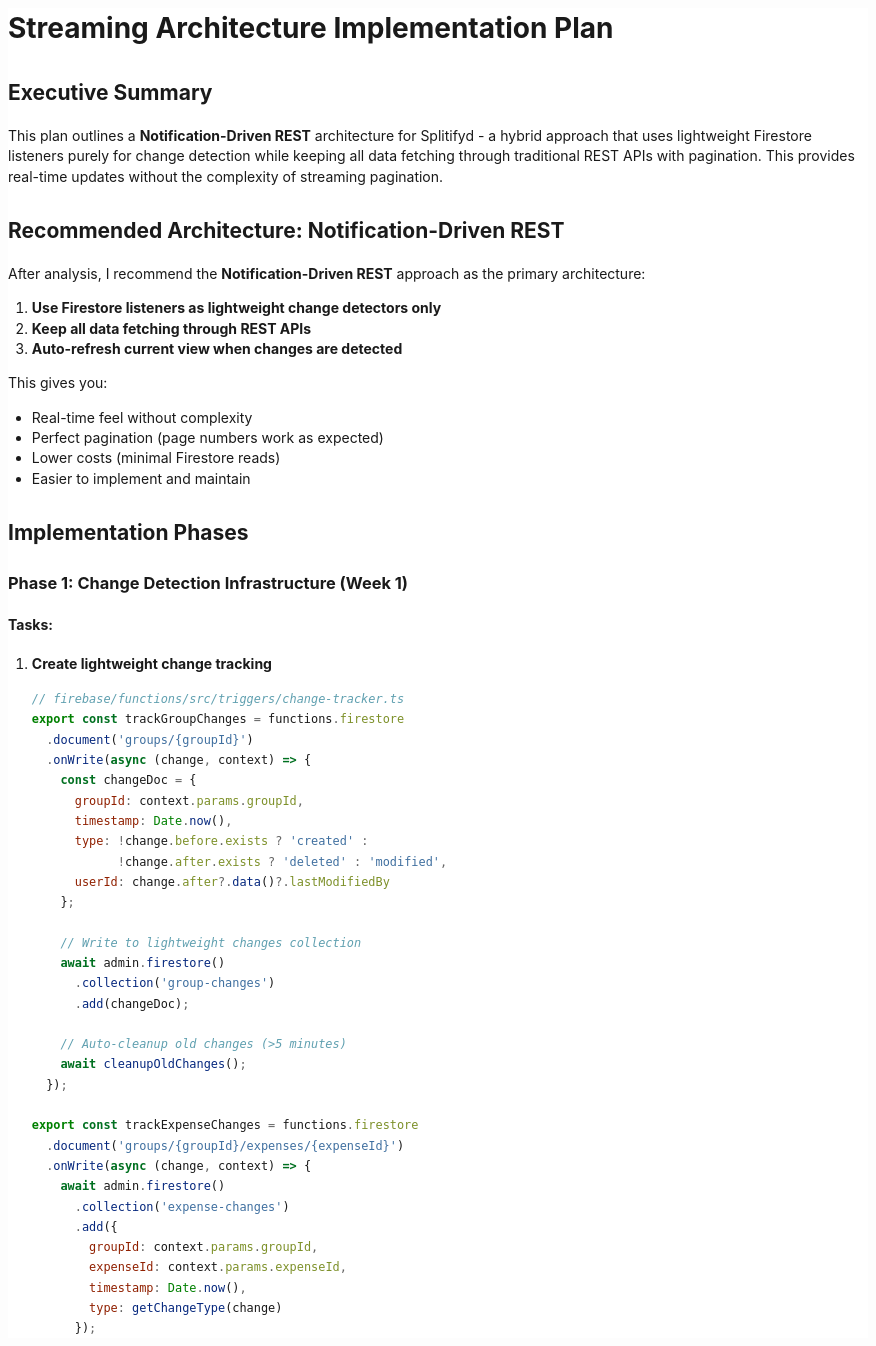 # Streaming Architecture Implementation Plan

## Executive Summary

This plan outlines a **Notification-Driven REST** architecture for Splitifyd - a hybrid approach that uses lightweight Firestore listeners purely for change detection while keeping all data fetching through traditional REST APIs with pagination. This provides real-time updates without the complexity of streaming pagination.

## Recommended Architecture: Notification-Driven REST

After analysis, I recommend the **Notification-Driven REST** approach as the primary architecture:

1. **Use Firestore listeners as lightweight change detectors only**
2. **Keep all data fetching through REST APIs**
3. **Auto-refresh current view when changes are detected**

This gives you:
- Real-time feel without complexity
- Perfect pagination (page numbers work as expected)
- Lower costs (minimal Firestore reads)
- Easier to implement and maintain

## Implementation Phases

### Phase 1: Change Detection Infrastructure (Week 1)

#### Tasks:
1. **Create lightweight change tracking**
   ```javascript
   // firebase/functions/src/triggers/change-tracker.ts
   export const trackGroupChanges = functions.firestore
     .document('groups/{groupId}')
     .onWrite(async (change, context) => {
       const changeDoc = {
         groupId: context.params.groupId,
         timestamp: Date.now(),
         type: !change.before.exists ? 'created' : 
               !change.after.exists ? 'deleted' : 'modified',
         userId: change.after?.data()?.lastModifiedBy
       };
       
       // Write to lightweight changes collection
       await admin.firestore()
         .collection('group-changes')
         .add(changeDoc);
       
       // Auto-cleanup old changes (>5 minutes)
       await cleanupOldChanges();
     });
   
   export const trackExpenseChanges = functions.firestore
     .document('groups/{groupId}/expenses/{expenseId}')
     .onWrite(async (change, context) => {
       await admin.firestore()
         .collection('expense-changes')
         .add({
           groupId: context.params.groupId,
           expenseId: context.params.expenseId,
           timestamp: Date.now(),
           type: getChangeType(change)
         });
   ```